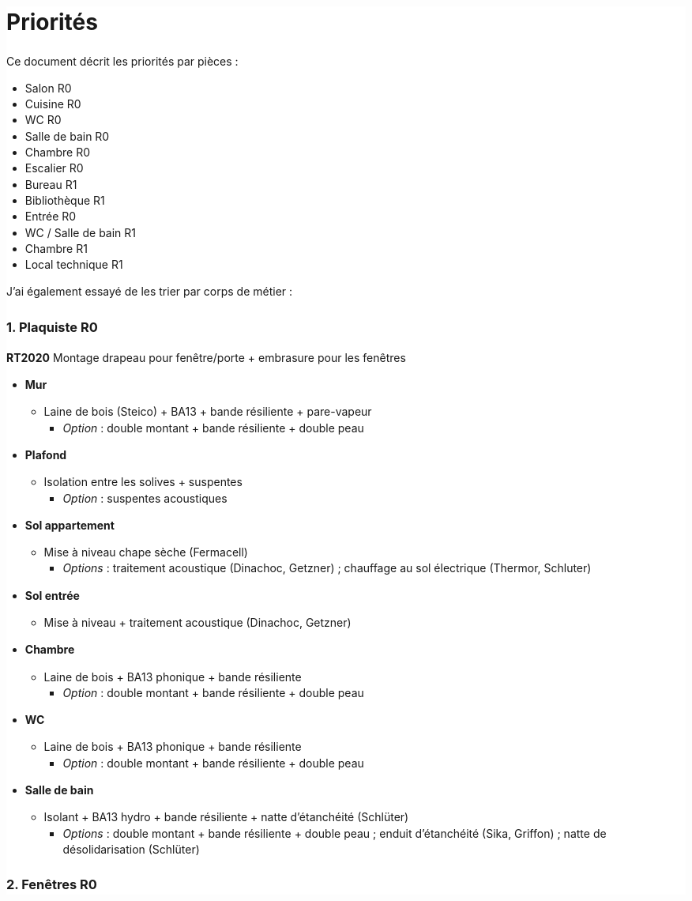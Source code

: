 # Priorités

Ce document décrit les priorités par pièces :

- Salon R0
- Cuisine R0
- WC R0
- Salle de bain R0
- Chambre R0
- Escalier R0
- Bureau R1
- Bibliothèque R1
- Entrée R0
- WC / Salle de bain R1
- Chambre R1
- Local technique R1

J’ai également essayé de les trier par corps de métier :

### 1. Plaquiste R0

**RT2020**
Montage drapeau pour fenêtre/porte + embrasure pour les fenêtres

- **Mur**
  - Laine de bois (Steico) + BA13 + bande résiliente + pare-vapeur
    - *Option* : double montant + bande résiliente + double peau

- **Plafond**
  - Isolation entre les solives + suspentes
    - *Option* : suspentes acoustiques

- **Sol appartement**
  - Mise à niveau chape sèche (Fermacell)
    - *Options* : traitement acoustique (Dinachoc, Getzner) ; chauffage au sol électrique (Thermor, Schluter)

- **Sol entrée**
  - Mise à niveau + traitement acoustique (Dinachoc, Getzner)

- **Chambre**
  - Laine de bois + BA13 phonique + bande résiliente
    - *Option* : double montant + bande résiliente + double peau

- **WC**
  - Laine de bois + BA13 phonique + bande résiliente
    - *Option* : double montant + bande résiliente + double peau

- **Salle de bain**
  - Isolant + BA13 hydro + bande résiliente + natte d’étanchéité (Schlüter)
    - *Options* : double montant + bande résiliente + double peau ; enduit d’étanchéité (Sika, Griffon) ; natte de désolidarisation (Schlüter)

### 2. Fenêtres R0
